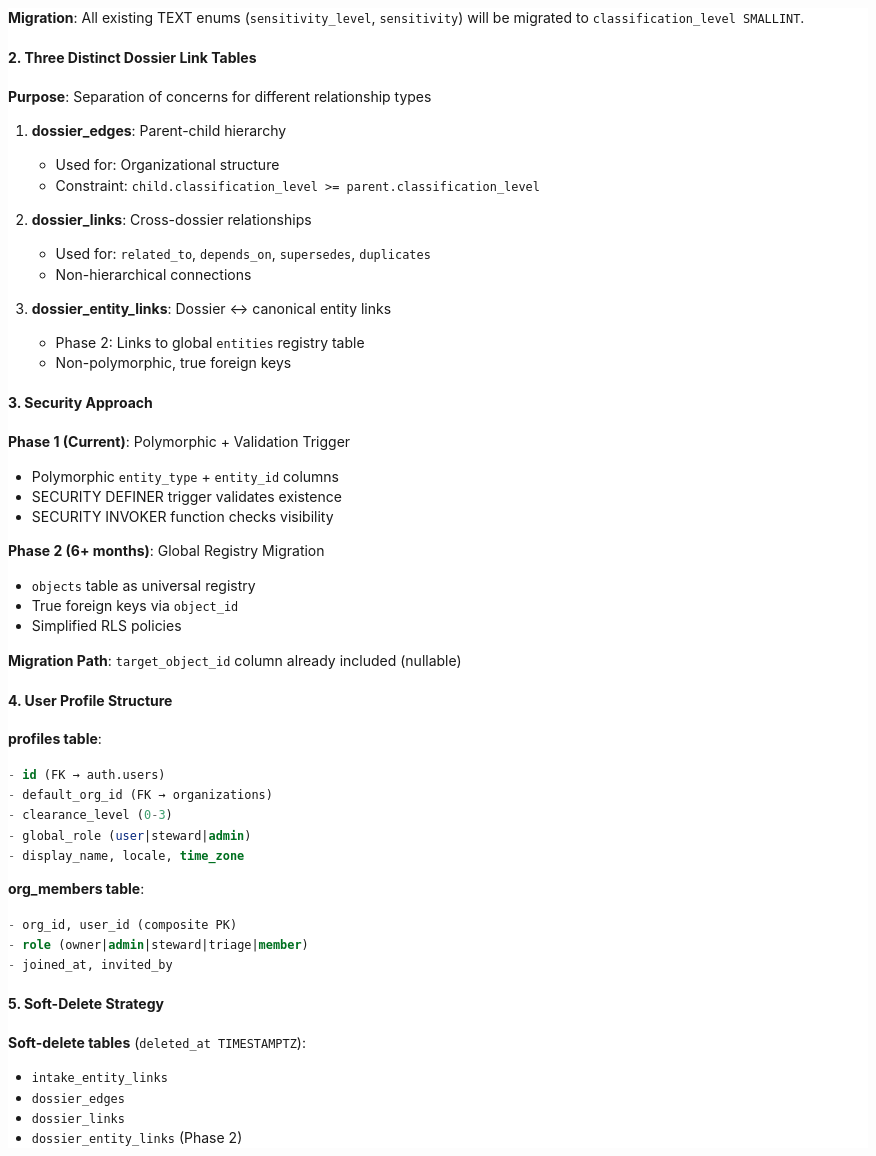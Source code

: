 **Migration**: All existing TEXT enums (`sensitivity_level`, `sensitivity`) will be migrated to `classification_level SMALLINT`.

#### 2. Three Distinct Dossier Link Tables

**Purpose**: Separation of concerns for different relationship types

1. **dossier_edges**: Parent-child hierarchy
   - Used for: Organizational structure
   - Constraint: `child.classification_level >= parent.classification_level`

2. **dossier_links**: Cross-dossier relationships
   - Used for: `related_to`, `depends_on`, `supersedes`, `duplicates`
   - Non-hierarchical connections

3. **dossier_entity_links**: Dossier ↔ canonical entity links
   - Phase 2: Links to global `entities` registry table
   - Non-polymorphic, true foreign keys

#### 3. Security Approach

**Phase 1 (Current)**: Polymorphic + Validation Trigger
- Polymorphic `entity_type` + `entity_id` columns
- SECURITY DEFINER trigger validates existence
- SECURITY INVOKER function checks visibility

**Phase 2 (6+ months)**: Global Registry Migration
- `objects` table as universal registry
- True foreign keys via `object_id`
- Simplified RLS policies

**Migration Path**: `target_object_id` column already included (nullable)

#### 4. User Profile Structure

**profiles table**:
```sql
- id (FK → auth.users)
- default_org_id (FK → organizations)
- clearance_level (0-3)
- global_role (user|steward|admin)
- display_name, locale, time_zone
```

**org_members table**:
```sql
- org_id, user_id (composite PK)
- role (owner|admin|steward|triage|member)
- joined_at, invited_by
```

#### 5. Soft-Delete Strategy

**Soft-delete tables** (`deleted_at TIMESTAMPTZ`):
- `intake_entity_links`
- `dossier_edges`
- `dossier_links`
- `dossier_entity_links` (Phase 2)
